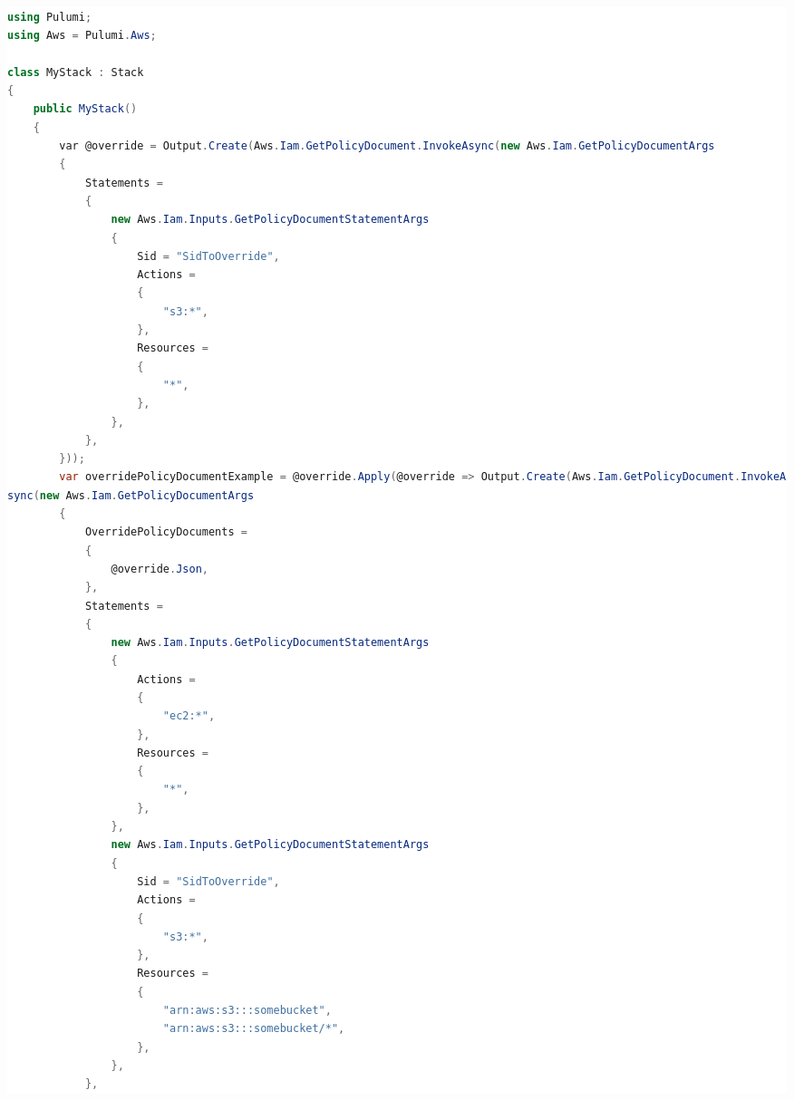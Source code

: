 <div>
<pulumi-choosable type="language" values="csharp">

```csharp
using Pulumi;
using Aws = Pulumi.Aws;

class MyStack : Stack
{
    public MyStack()
    {
        var @override = Output.Create(Aws.Iam.GetPolicyDocument.InvokeAsync(new Aws.Iam.GetPolicyDocumentArgs
        {
            Statements = 
            {
                new Aws.Iam.Inputs.GetPolicyDocumentStatementArgs
                {
                    Sid = "SidToOverride",
                    Actions = 
                    {
                        "s3:*",
                    },
                    Resources = 
                    {
                        "*",
                    },
                },
            },
        }));
        var overridePolicyDocumentExample = @override.Apply(@override => Output.Create(Aws.Iam.GetPolicyDocument.InvokeAsync(new Aws.Iam.GetPolicyDocumentArgs
        {
            OverridePolicyDocuments = 
            {
                @override.Json,
            },
            Statements = 
            {
                new Aws.Iam.Inputs.GetPolicyDocumentStatementArgs
                {
                    Actions = 
                    {
                        "ec2:*",
                    },
                    Resources = 
                    {
                        "*",
                    },
                },
                new Aws.Iam.Inputs.GetPolicyDocumentStatementArgs
                {
                    Sid = "SidToOverride",
                    Actions = 
                    {
                        "s3:*",
                    },
                    Resources = 
                    {
                        "arn:aws:s3:::somebucket",
                        "arn:aws:s3:::somebucket/*",
                    },
                },
            },
```